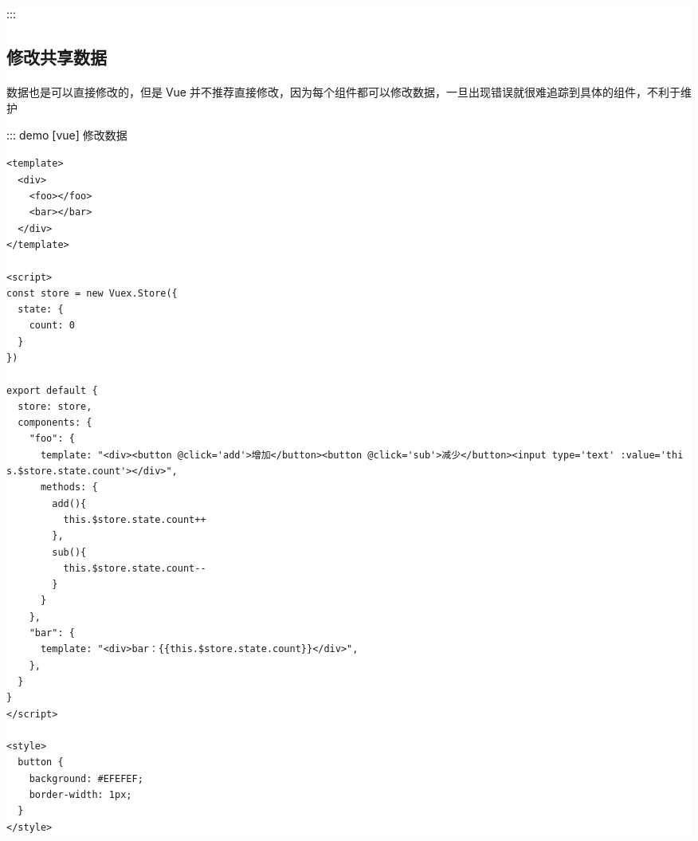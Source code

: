 :::

## 修改共享数据

数据也是可以直接修改的，但是 Vue 并不推荐直接修改，因为每个组件都可以修改数据，一旦出现错误就很难追踪到具体的组件，不利于维护

::: demo [vue] 修改数据

```vue
<template>
  <div>
    <foo></foo>
    <bar></bar>
  </div>
</template>

<script>
const store = new Vuex.Store({
  state: {
    count: 0
  }
})

export default {
  store: store,
  components: {
    "foo": {
      template: "<div><button @click='add'>增加</button><button @click='sub'>减少</button><input type='text' :value='this.$store.state.count'></div>",
      methods: {
        add(){
          this.$store.state.count++
        },
        sub(){
          this.$store.state.count--
        }
      }
    },
    "bar": {
      template: "<div>bar：{{this.$store.state.count}}</div>",
    },
  }
}
</script>

<style>
  button {
    background: #EFEFEF;
    border-width: 1px;
  }
</style>
```
